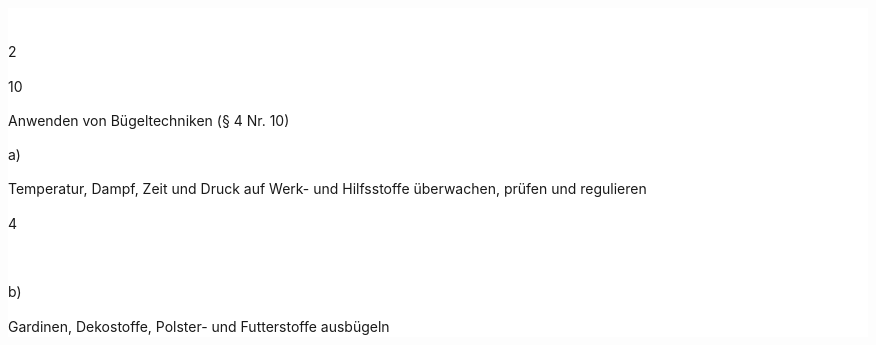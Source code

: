  

</td>

<td style="border-bottom: 0.5pt solid ; " align="center" valign="middle" charoff="50">

2

</td>

</tr>

<tr style="border-bottom: 0.5pt solid ; ">

<td style="border-bottom: 0.5pt solid ; " rowspan="4" align="right" valign="top" charoff="50">

10

</td>

<td style="border-bottom: 0.5pt solid ; " rowspan="4" align="left" valign="top" charoff="50">

Anwenden von Bügeltechniken (§ 4 Nr. 10)

</td>

<td style align="left" valign="top" charoff="50">

a)

</td>

<td style align="left" valign="top" charoff="50">

Temperatur, Dampf, Zeit und Druck auf Werk- und Hilfsstoffe überwachen,
prüfen und regulieren

</td>

<td style="border-bottom: 0.5pt solid ; " rowspan="4" align="center" valign="middle" charoff="50">

4

</td>

<td style="border-bottom: 0.5pt solid ; " rowspan="4" align="left" valign="top" charoff="50">

 

</td>

</tr>

<tr>

<td style align="left" valign="top" charoff="50">

b)

</td>

<td style align="left" valign="top" charoff="50">

Gardinen, Dekostoffe, Polster- und Futterstoffe ausbügeln

</td>
